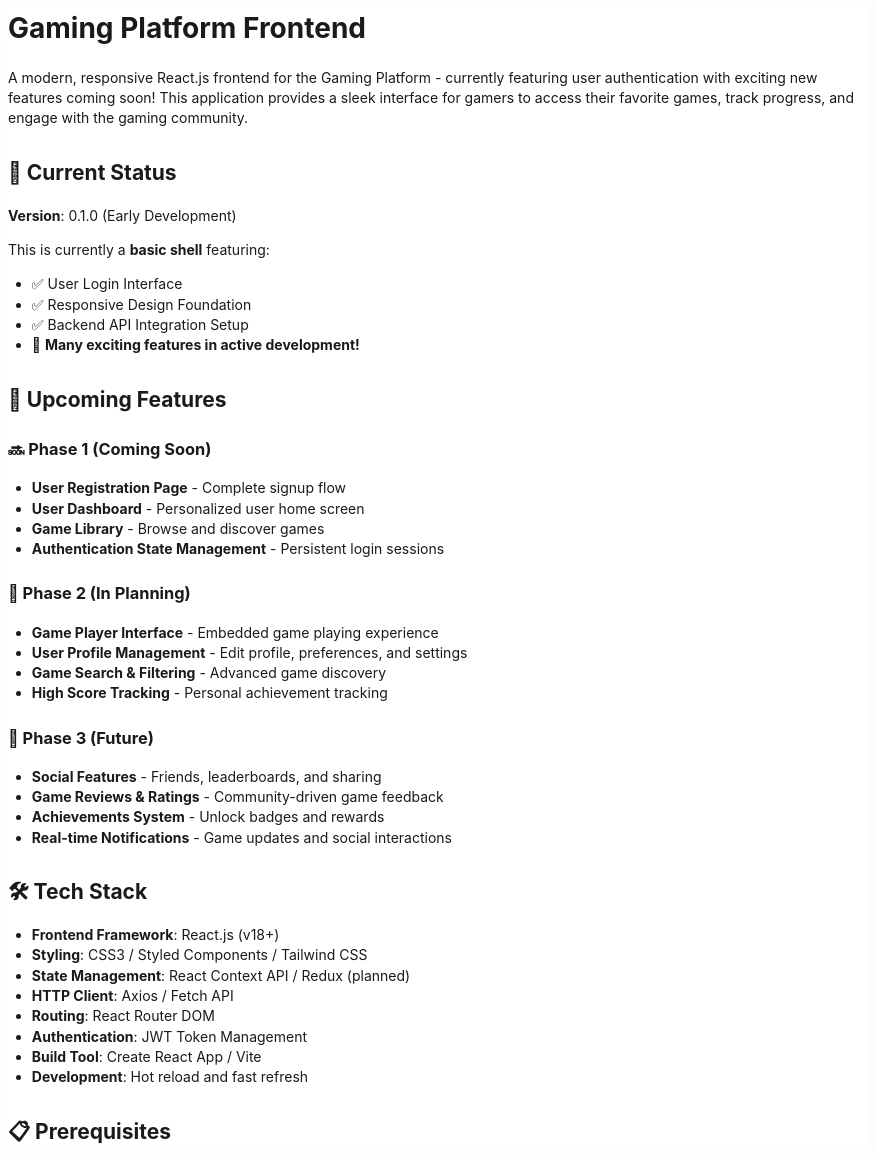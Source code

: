 # Gaming Platform Frontend

A modern, responsive React.js frontend for the Gaming Platform - currently featuring user authentication with exciting new features coming soon! This application provides a sleek interface for gamers to access their favorite games, track progress, and engage with the gaming community.

## 🚧 Current Status

**Version**: 0.1.0 (Early Development)

This is currently a **basic shell** featuring:
- ✅ User Login Interface
- ✅ Responsive Design Foundation
- ✅ Backend API Integration Setup
- 🔄 **Many exciting features in active development!**

## 🎯 Upcoming Features

### 🔜 Phase 1 (Coming Soon)
- **User Registration Page** - Complete signup flow
- **User Dashboard** - Personalized user home screen
- **Game Library** - Browse and discover games
- **Authentication State Management** - Persistent login sessions

### 🚀 Phase 2 (In Planning)
- **Game Player Interface** - Embedded game playing experience
- **User Profile Management** - Edit profile, preferences, and settings
- **Game Search & Filtering** - Advanced game discovery
- **High Score Tracking** - Personal achievement tracking

### 🌟 Phase 3 (Future)
- **Social Features** - Friends, leaderboards, and sharing
- **Game Reviews & Ratings** - Community-driven game feedback
- **Achievements System** - Unlock badges and rewards
- **Real-time Notifications** - Game updates and social interactions

## 🛠️ Tech Stack

- **Frontend Framework**: React.js (v18+)
- **Styling**: CSS3 / Styled Components / Tailwind CSS
- **State Management**: React Context API / Redux (planned)
- **HTTP Client**: Axios / Fetch API
- **Routing**: React Router DOM
- **Authentication**: JWT Token Management
- **Build Tool**: Create React App / Vite
- **Development**: Hot reload and fast refresh

## 📋 Prerequisites
